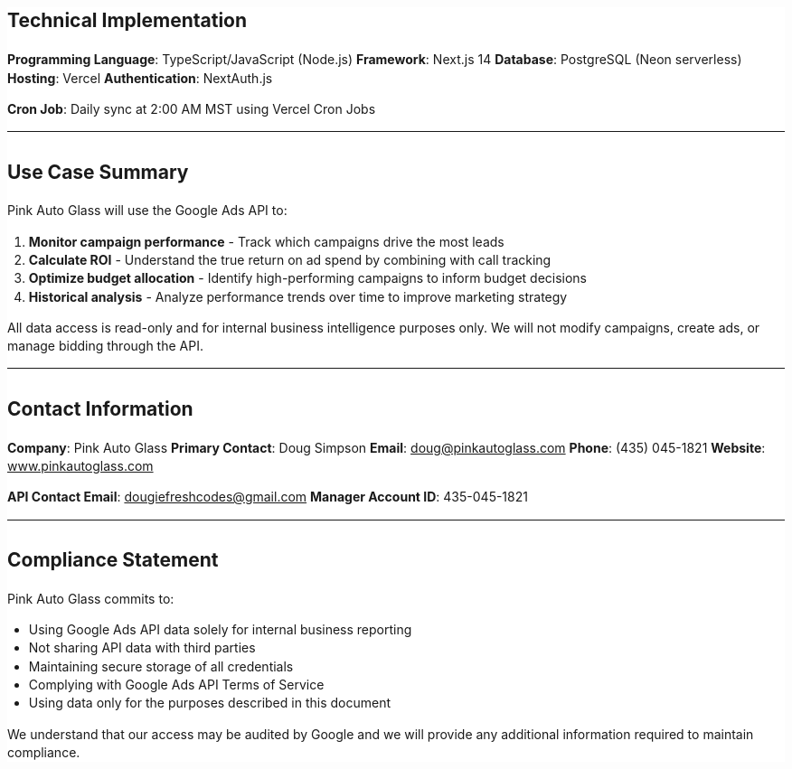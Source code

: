 
## Technical Implementation

**Programming Language**: TypeScript/JavaScript (Node.js)
**Framework**: Next.js 14
**Database**: PostgreSQL (Neon serverless)
**Hosting**: Vercel
**Authentication**: NextAuth.js

**Cron Job**: Daily sync at 2:00 AM MST using Vercel Cron Jobs

---

## Use Case Summary

Pink Auto Glass will use the Google Ads API to:
1. **Monitor campaign performance** - Track which campaigns drive the most leads
2. **Calculate ROI** - Understand the true return on ad spend by combining with call tracking
3. **Optimize budget allocation** - Identify high-performing campaigns to inform budget decisions
4. **Historical analysis** - Analyze performance trends over time to improve marketing strategy

All data access is read-only and for internal business intelligence purposes only. We will not modify campaigns, create ads, or manage bidding through the API.

---

## Contact Information

**Company**: Pink Auto Glass
**Primary Contact**: Doug Simpson
**Email**: doug@pinkautoglass.com
**Phone**: (435) 045-1821
**Website**: www.pinkautoglass.com

**API Contact Email**: dougiefreshcodes@gmail.com
**Manager Account ID**: 435-045-1821

---

## Compliance Statement

Pink Auto Glass commits to:
- Using Google Ads API data solely for internal business reporting
- Not sharing API data with third parties
- Maintaining secure storage of all credentials
- Complying with Google Ads API Terms of Service
- Using data only for the purposes described in this document

We understand that our access may be audited by Google and we will provide any additional information required to maintain compliance.
